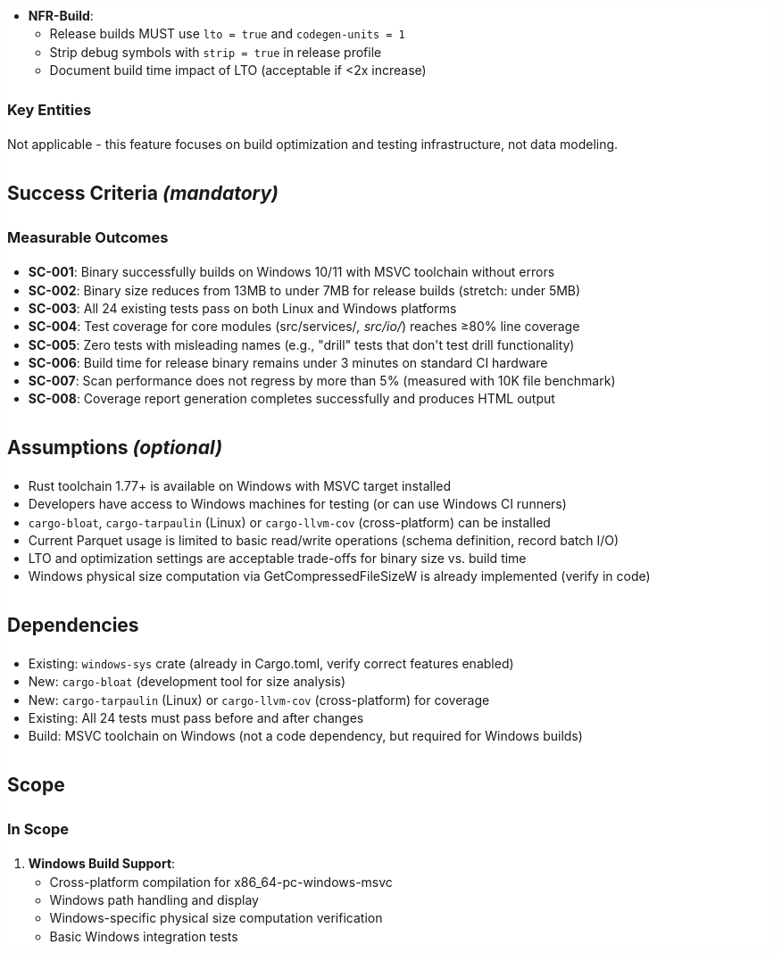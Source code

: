 - **NFR-Build**:
  - Release builds MUST use `lto = true` and `codegen-units = 1`
  - Strip debug symbols with `strip = true` in release profile
  - Document build time impact of LTO (acceptable if <2x increase)

### Key Entities

Not applicable - this feature focuses on build optimization and testing infrastructure, not data modeling.

## Success Criteria *(mandatory)*

### Measurable Outcomes

- **SC-001**: Binary successfully builds on Windows 10/11 with MSVC toolchain without errors
- **SC-002**: Binary size reduces from 13MB to under 7MB for release builds (stretch: under 5MB)
- **SC-003**: All 24 existing tests pass on both Linux and Windows platforms
- **SC-004**: Test coverage for core modules (src/services/*, src/io/*) reaches ≥80% line coverage
- **SC-005**: Zero tests with misleading names (e.g., "drill" tests that don't test drill functionality)
- **SC-006**: Build time for release binary remains under 3 minutes on standard CI hardware
- **SC-007**: Scan performance does not regress by more than 5% (measured with 10K file benchmark)
- **SC-008**: Coverage report generation completes successfully and produces HTML output

## Assumptions *(optional)*

- Rust toolchain 1.77+ is available on Windows with MSVC target installed
- Developers have access to Windows machines for testing (or can use Windows CI runners)
- `cargo-bloat`, `cargo-tarpaulin` (Linux) or `cargo-llvm-cov` (cross-platform) can be installed
- Current Parquet usage is limited to basic read/write operations (schema definition, record batch I/O)
- LTO and optimization settings are acceptable trade-offs for binary size vs. build time
- Windows physical size computation via GetCompressedFileSizeW is already implemented (verify in code)

## Dependencies

- Existing: `windows-sys` crate (already in Cargo.toml, verify correct features enabled)
- New: `cargo-bloat` (development tool for size analysis)
- New: `cargo-tarpaulin` (Linux) or `cargo-llvm-cov` (cross-platform) for coverage
- Existing: All 24 tests must pass before and after changes
- Build: MSVC toolchain on Windows (not a code dependency, but required for Windows builds)

## Scope

### In Scope

1. **Windows Build Support**:
   - Cross-platform compilation for x86_64-pc-windows-msvc
   - Windows path handling and display
   - Windows-specific physical size computation verification
   - Basic Windows integration tests
